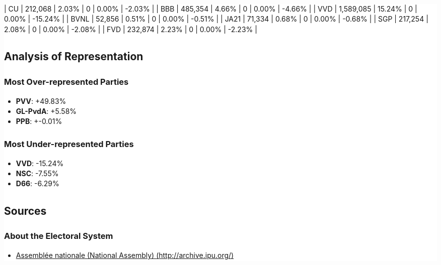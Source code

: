 | CU | 212,068 | 2.03% | 0 | 0.00% | -2.03% |
| BBB | 485,354 | 4.66% | 0 | 0.00% | -4.66% |
| VVD | 1,589,085 | 15.24% | 0 | 0.00% | -15.24% |
| BVNL | 52,856 | 0.51% | 0 | 0.00% | -0.51% |
| JA21 | 71,334 | 0.68% | 0 | 0.00% | -0.68% |
| SGP | 217,254 | 2.08% | 0 | 0.00% | -2.08% |
| FVD | 232,874 | 2.23% | 0 | 0.00% | -2.23% |

## Analysis of Representation
### Most Over-represented Parties
- **PVV**: +49.83%
- **GL-PvdA**: +5.58%
- **PPB**: +-0.01%

### Most Under-represented Parties
- **VVD**: -15.24%
- **NSC**: -7.55%
- **D66**: -6.29%

## Sources

### About the Electoral System
- [Assemblée nationale (National Assembly) (http://archive.ipu.org/)](http://archive.ipu.org/parline/reports/2113_B.htm)